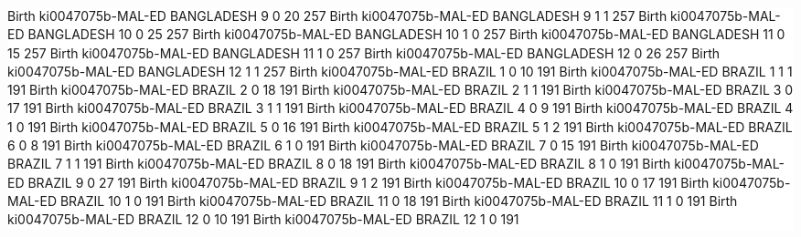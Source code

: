 Birth       ki0047075b-MAL-ED          BANGLADESH                     9                 0       20     257
Birth       ki0047075b-MAL-ED          BANGLADESH                     9                 1        1     257
Birth       ki0047075b-MAL-ED          BANGLADESH                     10                0       25     257
Birth       ki0047075b-MAL-ED          BANGLADESH                     10                1        0     257
Birth       ki0047075b-MAL-ED          BANGLADESH                     11                0       15     257
Birth       ki0047075b-MAL-ED          BANGLADESH                     11                1        0     257
Birth       ki0047075b-MAL-ED          BANGLADESH                     12                0       26     257
Birth       ki0047075b-MAL-ED          BANGLADESH                     12                1        1     257
Birth       ki0047075b-MAL-ED          BRAZIL                         1                 0       10     191
Birth       ki0047075b-MAL-ED          BRAZIL                         1                 1        1     191
Birth       ki0047075b-MAL-ED          BRAZIL                         2                 0       18     191
Birth       ki0047075b-MAL-ED          BRAZIL                         2                 1        1     191
Birth       ki0047075b-MAL-ED          BRAZIL                         3                 0       17     191
Birth       ki0047075b-MAL-ED          BRAZIL                         3                 1        1     191
Birth       ki0047075b-MAL-ED          BRAZIL                         4                 0        9     191
Birth       ki0047075b-MAL-ED          BRAZIL                         4                 1        0     191
Birth       ki0047075b-MAL-ED          BRAZIL                         5                 0       16     191
Birth       ki0047075b-MAL-ED          BRAZIL                         5                 1        2     191
Birth       ki0047075b-MAL-ED          BRAZIL                         6                 0        8     191
Birth       ki0047075b-MAL-ED          BRAZIL                         6                 1        0     191
Birth       ki0047075b-MAL-ED          BRAZIL                         7                 0       15     191
Birth       ki0047075b-MAL-ED          BRAZIL                         7                 1        1     191
Birth       ki0047075b-MAL-ED          BRAZIL                         8                 0       18     191
Birth       ki0047075b-MAL-ED          BRAZIL                         8                 1        0     191
Birth       ki0047075b-MAL-ED          BRAZIL                         9                 0       27     191
Birth       ki0047075b-MAL-ED          BRAZIL                         9                 1        2     191
Birth       ki0047075b-MAL-ED          BRAZIL                         10                0       17     191
Birth       ki0047075b-MAL-ED          BRAZIL                         10                1        0     191
Birth       ki0047075b-MAL-ED          BRAZIL                         11                0       18     191
Birth       ki0047075b-MAL-ED          BRAZIL                         11                1        0     191
Birth       ki0047075b-MAL-ED          BRAZIL                         12                0       10     191
Birth       ki0047075b-MAL-ED          BRAZIL                         12                1        0     191